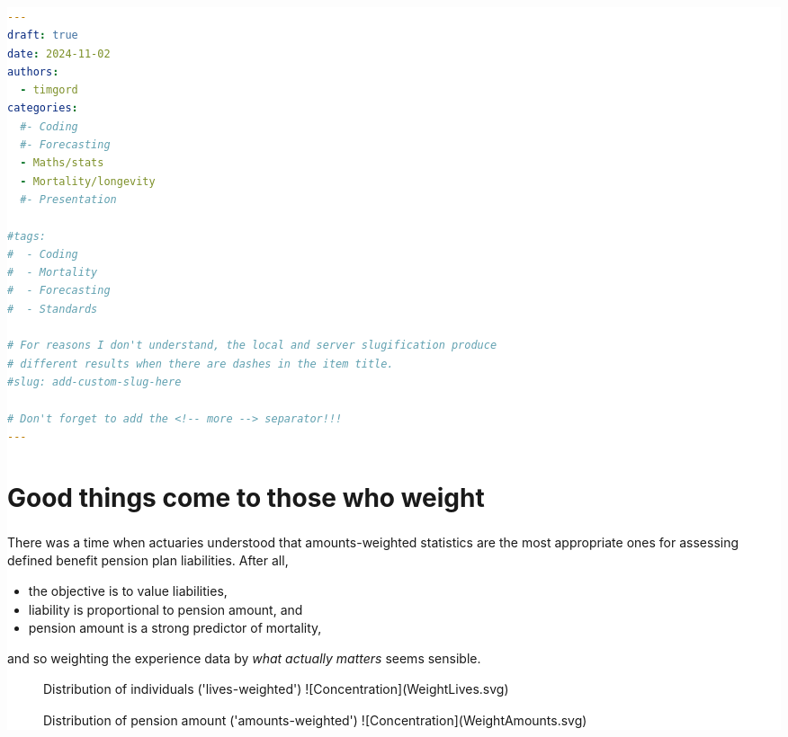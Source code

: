 ```yaml
---
draft: true 
date: 2024-11-02
authors:
  - timgord
categories:
  #- Coding
  #- Forecasting
  - Maths/stats
  - Mortality/longevity
  #- Presentation

#tags:
#  - Coding
#  - Mortality
#  - Forecasting
#  - Standards

# For reasons I don't understand, the local and server slugification produce
# different results when there are dashes in the item title.
#slug: add-custom-slug-here

# Don't forget to add the <!-- more --> separator!!!
---
```


# Good things come to those who weight

There was a time when actuaries understood that amounts-weighted statistics are the most appropriate ones for assessing defined benefit pension plan liabilities. After all, 

- the objective is to value liabilities,
- liability is proportional to pension amount, and
- pension amount is a strong predictor of mortality,

 and so weighting the experience data by *what actually matters* seems sensible.


<figure markdown="span">
  <figcaption">Distribution of individuals ('lives-weighted')</figcaption>
  ![Concentration](WeightLives.svg)
</figure>
<figure markdown="span">
  <figcaption">Distribution of pension amount ('amounts-weighted')</figcaption>
  ![Concentration](WeightAmounts.svg)
</figure>
